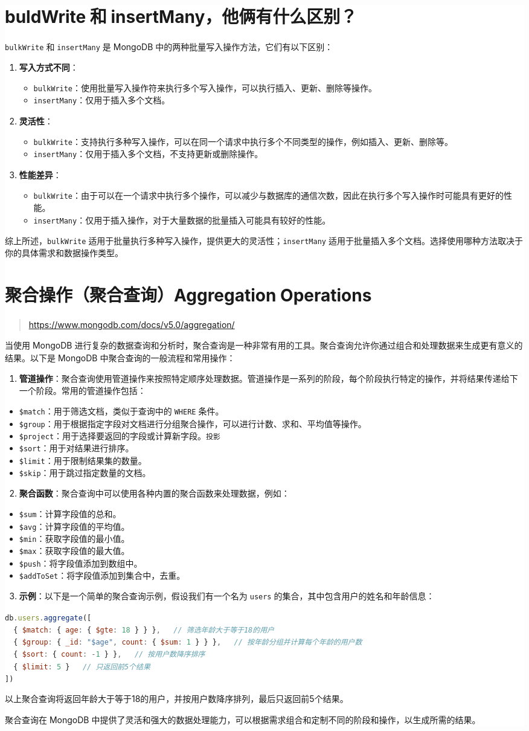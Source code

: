 # buldWrite 和 insertMany，他俩有什么区别？

`bulkWrite` 和 `insertMany` 是 MongoDB 中的两种批量写入操作方法，它们有以下区别：

1. **写入方式不同**：
   - `bulkWrite`：使用批量写入操作符来执行多个写入操作，可以执行插入、更新、删除等操作。
   - `insertMany`：仅用于插入多个文档。

2. **灵活性**：
   - `bulkWrite`：支持执行多种写入操作，可以在同一个请求中执行多个不同类型的操作，例如插入、更新、删除等。
   - `insertMany`：仅用于插入多个文档，不支持更新或删除操作。

3. **性能差异**：
   - `bulkWrite`：由于可以在一个请求中执行多个操作，可以减少与数据库的通信次数，因此在执行多个写入操作时可能具有更好的性能。
   - `insertMany`：仅用于插入操作，对于大量数据的批量插入可能具有较好的性能。

综上所述，`bulkWrite` 适用于批量执行多种写入操作，提供更大的灵活性；`insertMany` 适用于批量插入多个文档。选择使用哪种方法取决于你的具体需求和数据操作类型。

# 聚合操作（聚合查询）Aggregation Operations

> https://www.mongodb.com/docs/v5.0/aggregation/

当使用 MongoDB 进行复杂的数据查询和分析时，聚合查询是一种非常有用的工具。聚合查询允许你通过组合和处理数据来生成更有意义的结果。以下是 MongoDB 中聚合查询的一般流程和常用操作：

1. **管道操作**：聚合查询使用管道操作来按照特定顺序处理数据。管道操作是一系列的阶段，每个阶段执行特定的操作，并将结果传递给下一个阶段。常用的管道操作包括：

  - `$match`：用于筛选文档，类似于查询中的 `WHERE` 条件。
  - `$group`：用于根据指定字段对文档进行分组聚合操作，可以进行计数、求和、平均值等操作。
  - `$project`：用于选择要返回的字段或计算新字段。`投影`
  - `$sort`：用于对结果进行排序。
  - `$limit`：用于限制结果集的数量。
  - `$skip`：用于跳过指定数量的文档。

2. **聚合函数**：聚合查询中可以使用各种内置的聚合函数来处理数据，例如：
  - `$sum`：计算字段值的总和。
  - `$avg`：计算字段值的平均值。
  - `$min`：获取字段值的最小值。
  - `$max`：获取字段值的最大值。
  - `$push`：将字段值添加到数组中。
  - `$addToSet`：将字段值添加到集合中，去重。

3. **示例**：以下是一个简单的聚合查询示例，假设我们有一个名为 `users` 的集合，其中包含用户的姓名和年龄信息：

```javascript
db.users.aggregate([
  { $match: { age: { $gte: 18 } } },   // 筛选年龄大于等于18的用户
  { $group: { _id: "$age", count: { $sum: 1 } } },   // 按年龄分组并计算每个年龄的用户数
  { $sort: { count: -1 } },   // 按用户数降序排序
  { $limit: 5 }   // 只返回前5个结果
])
```

以上聚合查询将返回年龄大于等于18的用户，并按用户数降序排列，最后只返回前5个结果。

聚合查询在 MongoDB 中提供了灵活和强大的数据处理能力，可以根据需求组合和定制不同的阶段和操作，以生成所需的结果。
